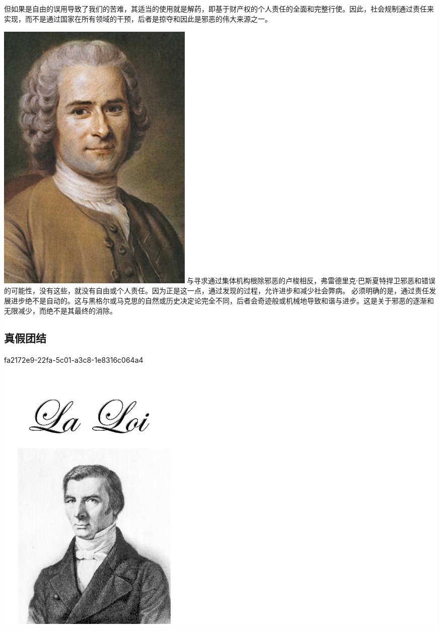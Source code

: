 但如果是自由的误用导致了我们的苦难，其适当的使用就是解药，即基于财产权的个人责任的全面和完整行使。因此，社会规制通过责任来实现，而不是通过国家在所有领域的干预，后者是掠夺和因此是邪恶的伟大来源之一。

![image](assets/en/112.webp)
与寻求通过集体机构根除邪恶的卢梭相反，弗雷德里克·巴斯夏特捍卫邪恶和错误的可能性，没有这些，就没有自由或个人责任。因为正是这一点，通过发现的过程，允许进步和减少社会弊病。
必须明确的是，通过责任发展进步绝不是自动的。这与黑格尔或马克思的自然或历史决定论完全不同，后者会奇迹般或机械地导致和谐与进步。这是关于邪恶的逐渐和无限减少，而绝不是其最终的消除。

## 真假团结

<chapterId>fa2172e9-22fa-5c01-a3c8-1e8316c064a4</chapterId>

![image](assets/en/113.webp)

